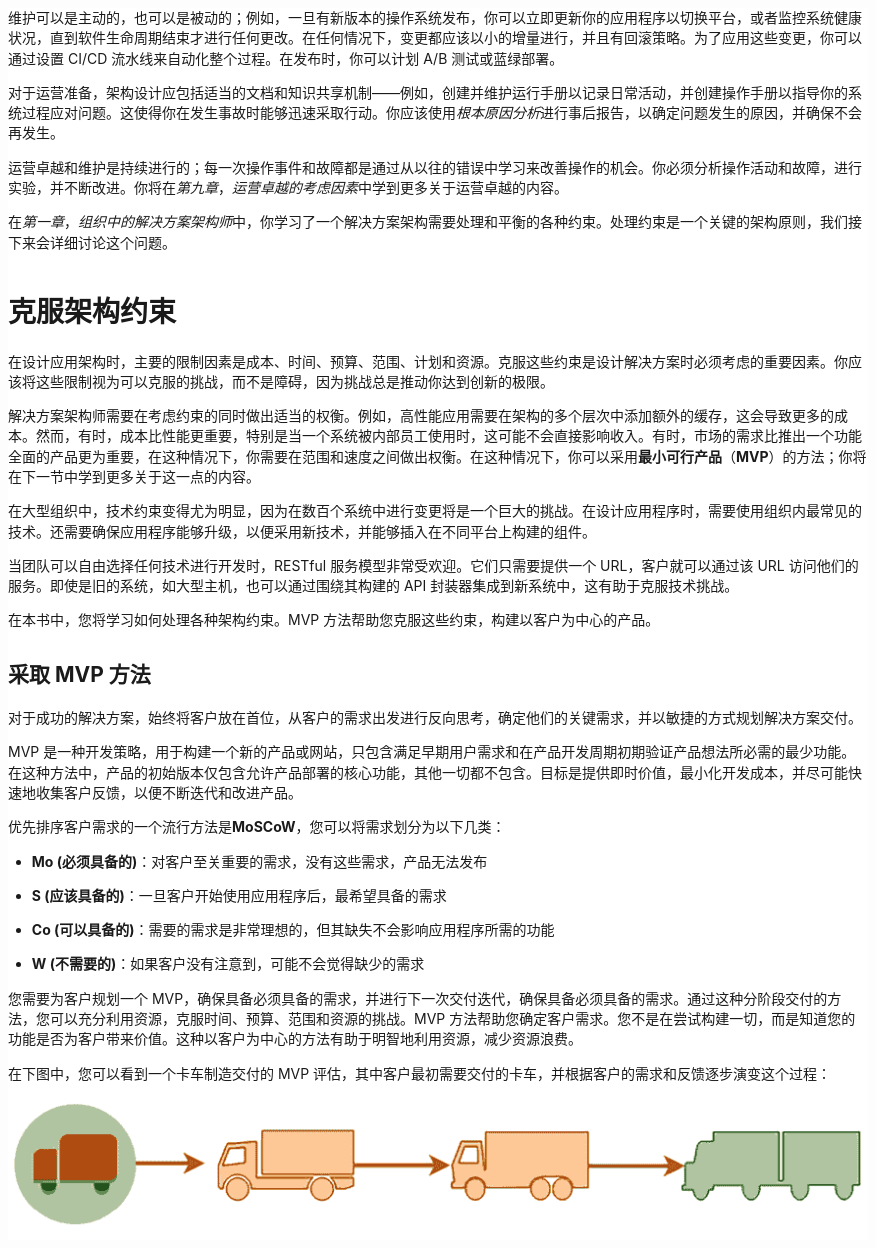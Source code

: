 维护可以是主动的，也可以是被动的；例如，一旦有新版本的操作系统发布，你可以立即更新你的应用程序以切换平台，或者监控系统健康状况，直到软件生命周期结束才进行任何更改。在任何情况下，变更都应该以小的增量进行，并且有回滚策略。为了应用这些变更，你可以通过设置 CI/CD 流水线来自动化整个过程。在发布时，你可以计划 A/B 测试或蓝绿部署。

对于运营准备，架构设计应包括适当的文档和知识共享机制——例如，创建并维护运行手册以记录日常活动，并创建操作手册以指导你的系统过程应对问题。这使得你在发生事故时能够迅速采取行动。你应该使用*根本原因分析*进行事后报告，以确定问题发生的原因，并确保不会再发生。

运营卓越和维护是持续进行的；每一次操作事件和故障都是通过从以往的错误中学习来改善操作的机会。你必须分析操作活动和故障，进行实验，并不断改进。你将在*第九章*，*运营卓越的考虑因素*中学到更多关于运营卓越的内容。

在*第一章*，*组织中的解决方案架构师*中，你学习了一个解决方案架构需要处理和平衡的各种约束。处理约束是一个关键的架构原则，我们接下来会详细讨论这个问题。

# 克服架构约束

在设计应用架构时，主要的限制因素是成本、时间、预算、范围、计划和资源。克服这些约束是设计解决方案时必须考虑的重要因素。你应该将这些限制视为可以克服的挑战，而不是障碍，因为挑战总是推动你达到创新的极限。

解决方案架构师需要在考虑约束的同时做出适当的权衡。例如，高性能应用需要在架构的多个层次中添加额外的缓存，这会导致更多的成本。然而，有时，成本比性能更重要，特别是当一个系统被内部员工使用时，这可能不会直接影响收入。有时，市场的需求比推出一个功能全面的产品更为重要，在这种情况下，你需要在范围和速度之间做出权衡。在这种情况下，你可以采用**最小可行产品**（**MVP**）的方法；你将在下一节中学到更多关于这一点的内容。

在大型组织中，技术约束变得尤为明显，因为在数百个系统中进行变更将是一个巨大的挑战。在设计应用程序时，需要使用组织内最常见的技术。还需要确保应用程序能够升级，以便采用新技术，并能够插入在不同平台上构建的组件。

当团队可以自由选择任何技术进行开发时，RESTful 服务模型非常受欢迎。它们只需要提供一个 URL，客户就可以通过该 URL 访问他们的服务。即使是旧的系统，如大型主机，也可以通过围绕其构建的 API 封装器集成到新系统中，这有助于克服技术挑战。

在本书中，您将学习如何处理各种架构约束。MVP 方法帮助您克服这些约束，构建以客户为中心的产品。

## 采取 MVP 方法

对于成功的解决方案，始终将客户放在首位，从客户的需求出发进行反向思考，确定他们的关键需求，并以敏捷的方式规划解决方案交付。

MVP 是一种开发策略，用于构建一个新的产品或网站，只包含满足早期用户需求和在产品开发周期初期验证产品想法所必需的最少功能。在这种方法中，产品的初始版本仅包含允许产品部署的核心功能，其他一切都不包含。目标是提供即时价值，最小化开发成本，并尽可能快速地收集客户反馈，以便不断迭代和改进产品。

优先排序客户需求的一个流行方法是**MoSCoW**，您可以将需求划分为以下几类：

+   **Mo (必须具备的)**：对客户至关重要的需求，没有这些需求，产品无法发布

+   **S (应该具备的)**：一旦客户开始使用应用程序后，最希望具备的需求

+   **Co (可以具备的)**：需要的需求是非常理想的，但其缺失不会影响应用程序所需的功能

+   **W (不需要的)**：如果客户没有注意到，可能不会觉得缺少的需求

您需要为客户规划一个 MVP，确保具备必须具备的需求，并进行下一次交付迭代，确保具备必须具备的需求。通过这种分阶段交付的方法，您可以充分利用资源，克服时间、预算、范围和资源的挑战。MVP 方法帮助您确定客户需求。您不是在尝试构建一切，而是知道您的功能是否为客户带来价值。这种以客户为中心的方法有助于明智地利用资源，减少资源浪费。

在下图中，您可以看到一个卡车制造交付的 MVP 评估，其中客户最初需要交付的卡车，并根据客户的需求和反馈逐步演变这个过程：

![](img/B21336_02_14.png)

